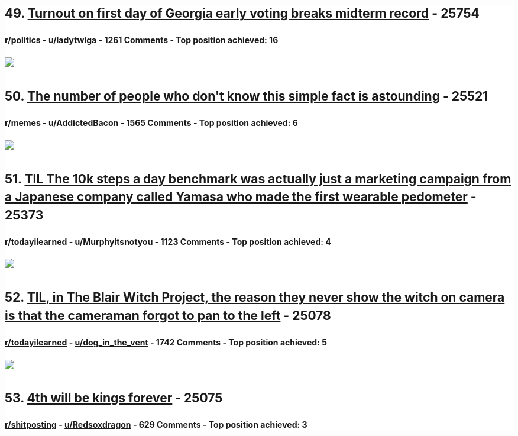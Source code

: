 ## 49. [Turnout on first day of Georgia early voting breaks midterm record](http://reddit.com/r/politics/comments/y7b271/turnout_on_first_day_of_georgia_early_voting/) - 25754
#### [r/politics](http://reddit.com/r/politics) - [u/ladytwiga](http://reddit.com/u/ladytwiga) - 1261 Comments - Top position achieved: 16

<a href="https://www.ajc.com/politics/georgia-election-2022-record-number-of-voters-at-start-of-early-voting/GT3VOM7355GTPPDT3KQ45K52LE/"><img src="https://b.thumbs.redditmedia.com/DMcRW4IHWqPQ9sL32vrUER1-btSo1frOanjNAXmwb1c.jpg"></img></a>

## 50. [The number of people who don't know this simple fact is astounding](http://reddit.com/r/memes/comments/y7j0wg/the_number_of_people_who_dont_know_this_simple/) - 25521
#### [r/memes](http://reddit.com/r/memes) - [u/AddictedBacon](http://reddit.com/u/AddictedBacon) - 1565 Comments - Top position achieved: 6

<a href="https://i.redd.it/j7jo2v9yqmu91.png"><img src="https://b.thumbs.redditmedia.com/NhaUmlTx-RIlvR6IMUO1cQ7DV7j5ehTfwn1zjt7Ebfs.jpg"></img></a>

## 51. [TIL The 10k steps a day benchmark was actually just a marketing campaign from a Japanese company called Yamasa who made the first wearable pedometer](http://reddit.com/r/todayilearned/comments/y7juik/til_the_10k_steps_a_day_benchmark_was_actually/) - 25373
#### [r/todayilearned](http://reddit.com/r/todayilearned) - [u/Murphyitsnotyou](http://reddit.com/u/Murphyitsnotyou) - 1123 Comments - Top position achieved: 4

<a href="https://www.holmesplace.com/en/en/blog/fitness/is-the-10k-steps-a-day-rule-a-myth"><img src="https://b.thumbs.redditmedia.com/Rw8UV88uOU7NmGcW8wCB7lq5lflxEi-LuEl4U5F4-Oo.jpg"></img></a>

## 52. [TIL, in The Blair Witch Project, the reason they never show the witch on camera is that the cameraman forgot to pan to the left](http://reddit.com/r/todayilearned/comments/y6xfrq/til_in_the_blair_witch_project_the_reason_they/) - 25078
#### [r/todayilearned](http://reddit.com/r/todayilearned) - [u/dog_in_the_vent](http://reddit.com/u/dog_in_the_vent) - 1742 Comments - Top position achieved: 5

<a href="https://en.wikipedia.org/wiki/The_Blair_Witch_Project#Filming"><img src="https://b.thumbs.redditmedia.com/u0jJEszUfkojJCmfxD1Ogr4FQNmt2Ebd_-6P_twrv1I.jpg"></img></a>

## 53. [4th will be kings forever](http://reddit.com/r/shitposting/comments/y717lp/4th_will_be_kings_forever/) - 25075
#### [r/shitposting](http://reddit.com/r/shitposting) - [u/Redsoxdragon](http://reddit.com/u/Redsoxdragon) - 629 Comments - Top position achieved: 3
